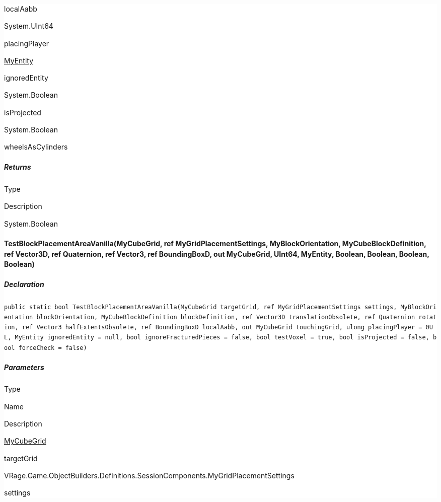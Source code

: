localAabb

System.UInt64

placingPlayer

[MyEntity](https://keensoftwarehouse.github.io/SpaceEngineersModAPI/api/VRage.Game.Entity.MyEntity.html)

ignoredEntity

System.Boolean

isProjected

System.Boolean

wheelsAsCylinders

##### Returns

Type

Description

System.Boolean

#### TestBlockPlacementAreaVanilla(MyCubeGrid, ref MyGridPlacementSettings, MyBlockOrientation, MyCubeBlockDefinition, ref Vector3D, ref Quaternion, ref Vector3, ref BoundingBoxD, out MyCubeGrid, UInt64, MyEntity, Boolean, Boolean, Boolean, Boolean)

##### Declaration

```
public static bool TestBlockPlacementAreaVanilla(MyCubeGrid targetGrid, ref MyGridPlacementSettings settings, MyBlockOrientation blockOrientation, MyCubeBlockDefinition blockDefinition, ref Vector3D translationObsolete, ref Quaternion rotation, ref Vector3 halfExtentsObsolete, ref BoundingBoxD localAabb, out MyCubeGrid touchingGrid, ulong placingPlayer = 0UL, MyEntity ignoredEntity = null, bool ignoreFracturedPieces = false, bool testVoxel = true, bool isProjected = false, bool forceCheck = false)
```

##### Parameters

Type

Name

Description

[MyCubeGrid](https://keensoftwarehouse.github.io/SpaceEngineersModAPI/api/Sandbox.Game.Entities.MyCubeGrid.html)

targetGrid

VRage.Game.ObjectBuilders.Definitions.SessionComponents.MyGridPlacementSettings

settings
